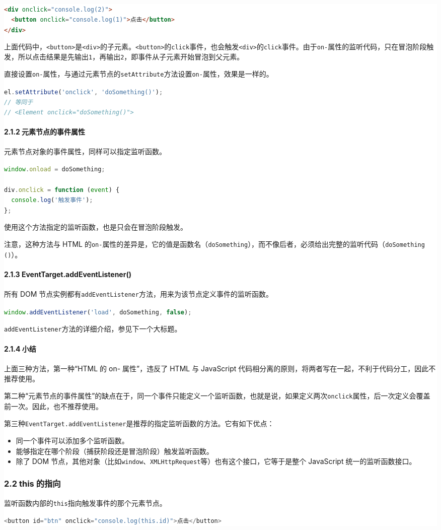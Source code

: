 ```html
<div onclick="console.log(2)">
  <button onclick="console.log(1)">点击</button>
</div>
```

上面代码中，`<button>`是`<div>`的子元素。`<button>`的`click`事件，也会触发`<div>`的`click`事件。由于`on-`属性的监听代码，只在冒泡阶段触发，所以点击结果是先输出`1`，再输出`2`，即事件从子元素开始冒泡到父元素。

直接设置`on-`属性，与通过元素节点的`setAttribute`方法设置`on-`属性，效果是一样的。

```js
el.setAttribute('onclick', 'doSomething()');
// 等同于
// <Element onclick="doSomething()">
```

#### 2.1.2 元素节点的事件属性

元素节点对象的事件属性，同样可以指定监听函数。

```js
window.onload = doSomething;

div.onclick = function (event) {
  console.log('触发事件');
};
```

使用这个方法指定的监听函数，也是只会在冒泡阶段触发。

注意，这种方法与 HTML 的`on-`属性的差异是，它的值是函数名（`doSomething`），而不像后者，必须给出完整的监听代码（`doSomething()`）。

#### 2.1.3 EventTarget.addEventListener()

所有 DOM 节点实例都有`addEventListener`方法，用来为该节点定义事件的监听函数。

```js
window.addEventListener('load', doSomething, false);
```

`addEventListener`方法的详细介绍，参见下一个大标题。

#### 2.1.4 小结

上面三种方法，第一种“HTML 的 on- 属性”，违反了 HTML 与 JavaScript 代码相分离的原则，将两者写在一起，不利于代码分工，因此不推荐使用。

第二种“元素节点的事件属性”的缺点在于，同一个事件只能定义一个监听函数，也就是说，如果定义两次`onclick`属性，后一次定义会覆盖前一次。因此，也不推荐使用。

第三种`EventTarget.addEventListener`是推荐的指定监听函数的方法。它有如下优点：

- 同一个事件可以添加多个监听函数。
- 能够指定在哪个阶段（捕获阶段还是冒泡阶段）触发监听函数。
- 除了 DOM 节点，其他对象（比如`window`、`XMLHttpRequest`等）也有这个接口，它等于是整个 JavaScript 统一的监听函数接口。

### 2.2 this 的指向

监听函数内部的`this`指向触发事件的那个元素节点。

```js
<button id="btn" onclick="console.log(this.id)">点击</button>
```
